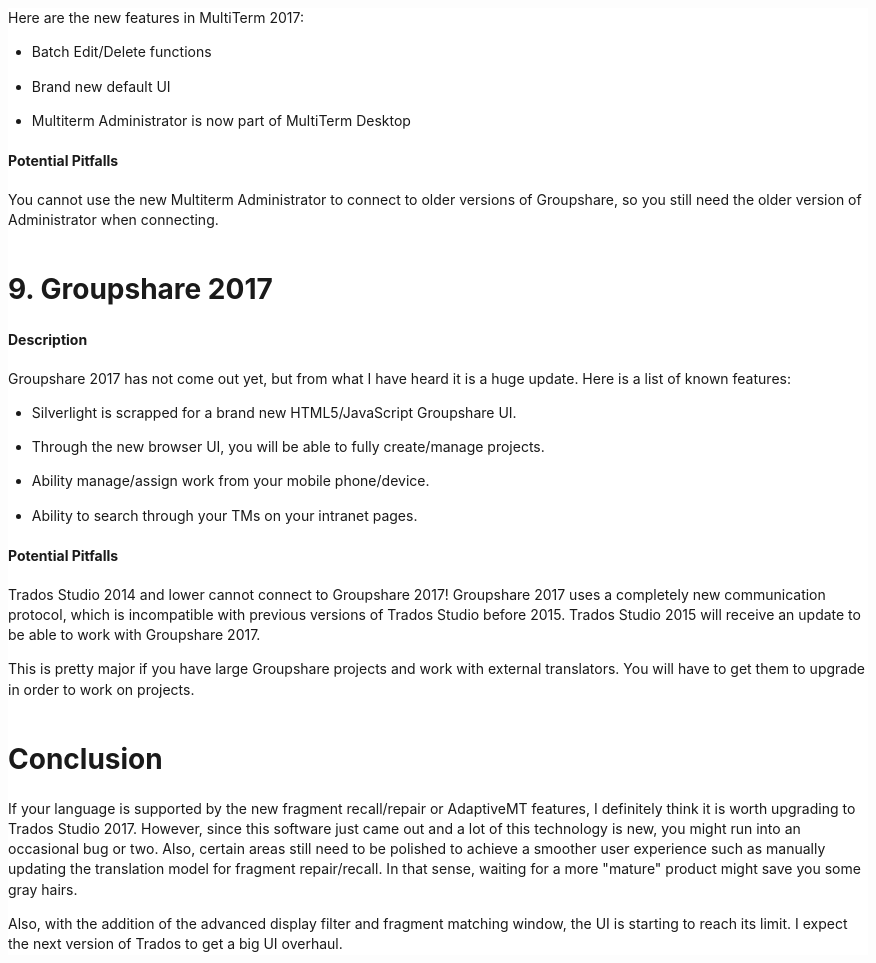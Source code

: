 Here are the new features in MultiTerm 2017:

- Batch Edit/Delete functions

- Brand new default UI

- Multiterm Administrator is now part of MultiTerm Desktop

#### Potential Pitfalls

You cannot use the new Multiterm Administrator to connect to older versions of Groupshare, so you still need the older version of Administrator when connecting.

# 9. Groupshare 2017

#### Description

Groupshare 2017 has not come out yet, but from what I have heard it is a huge update.
Here is a list of known features:

- Silverlight is scrapped for a brand new HTML5/JavaScript Groupshare UI.

- Through the new browser UI, you will be able to fully create/manage projects.

- Ability manage/assign work from your mobile phone/device.

- Ability to search through your TMs on your intranet pages.

#### Potential Pitfalls

Trados Studio 2014 and lower cannot connect to Groupshare 2017!
Groupshare 2017 uses a completely new communication protocol, which is incompatible with previous versions of Trados Studio before 2015. Trados Studio 2015 will receive an update to be able to work with Groupshare 2017.

This is pretty major if you have large Groupshare projects and work with external translators.
You will have to get them to upgrade in order to work on projects.

# Conclusion

If your language is supported by the new fragment recall/repair or AdaptiveMT features, I definitely think it is worth upgrading to Trados Studio 2017. However, since this software just came out and a lot of this technology is new, you might run into an occasional bug or two. Also, certain areas still need to be polished to achieve a smoother user experience such as manually updating the translation model for fragment repair/recall. In that sense, waiting for a more "mature" product might save you some gray hairs.

Also, with the addition of the advanced display filter and fragment matching window, the UI is starting to reach its limit. I expect the next version of Trados to get a big UI overhaul.


[lift]: http://www.kftrans.co.uk/lift/
[studio migration]: http://appstore.sdl.com/app/studio-migration-utility/481/
[lilt]: https://lilt.com/
[lilt AdaptiveMT]: https://www.linkedin.com/pulse/lilt-welcomes-sdl-adaptive-mt-market-spence-green
[google NMT]: https://blog.google/products/translate/found-translation-more-accurate-fluent-sentences-google-translate/
[microsoft NMT]: https://blogs.msdn.microsoft.com/translation/2016/11/15/microsoft-translator-launching-neural-network-based-translations-for-all-its-speech-languages/
[systran NMT]: http://www.systransoft.com/systran/news-and-events/press-release/systran-announces-the-launch-of-its-purely-neural-mt-engine-a-revolution-for-the-machine-translation-market/
[adaptiveMT pricing]: http://www.sdl.com/solution/language/translation-productivity/machine-translation/pricing.html
[merging paragraphs]: https://multifarious.filkin.com/2016/11/21/bridging-the-divide-merging-segments/
[signsandsymptoms]: https://signsandsymptomsoftranslation.com/2016/11/17/studio-2017-uplift/